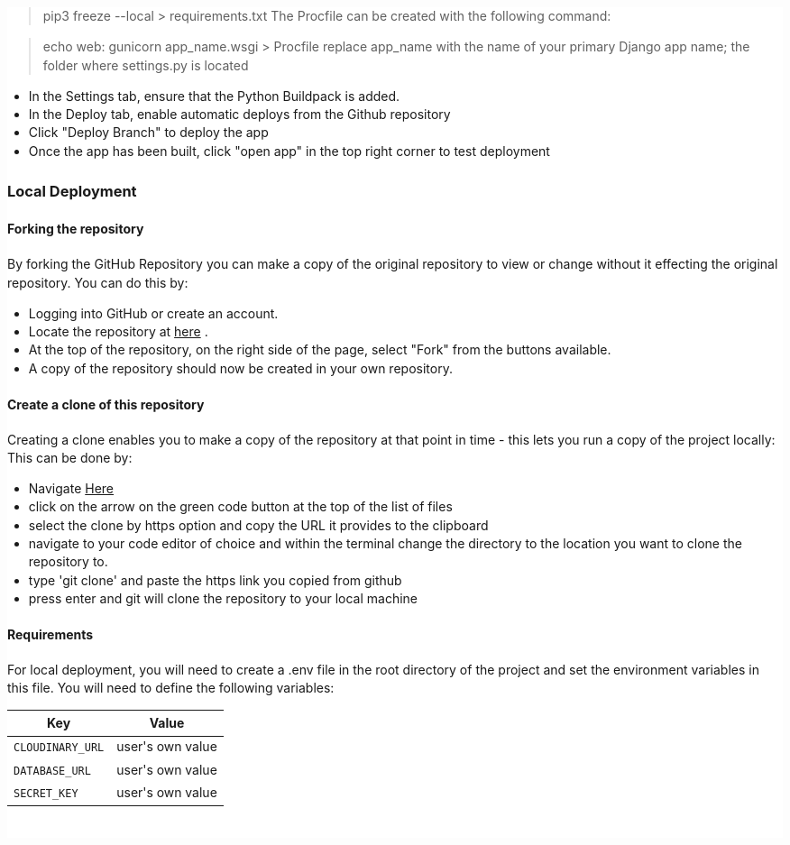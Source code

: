 >pip3 freeze --local > requirements.txt
>The Procfile can be created with the following command:

>echo web: gunicorn app_name.wsgi > Procfile
>replace app_name with the name of your primary Django app name; the folder where settings.py is located

- In the Settings tab, ensure that the Python Buildpack is added.
- In the Deploy tab, enable automatic deploys from the Github repository
- Click "Deploy Branch" to deploy the app
- Once the app has been built, click "open app" in the top right corner to test deployment


### Local Deployment

#### Forking the repository

By forking the GitHub Repository you can make a copy of the original repository to view or change without it effecting the original repository.
You can do this by: 
-  Logging into GitHub or create an account. 
- Locate the repository at  [here](https://github.com/BOM-98/tough-glove-project-4)  . 
-  At the top of the repository, on the right side of the page, select "Fork" from the buttons available. 
-  A copy of the repository should now be created in your own repository.

#### Create a clone of this repository

Creating a clone enables you to make a copy of the repository at that point in time - this lets you run a copy of the project locally: This can be done by:

-   Navigate [Here](https://github.com/BOM-98/tough-glove-project-4)
-   click on the arrow on the green code button at the top of the list of files
-   select the clone by https option and copy the URL it provides to the clipboard
-   navigate to your code editor of choice and within the terminal change the directory to the location you want to clone the repository to.
-   type 'git clone' and paste the https link you copied from github
-   press enter and git will clone the repository to your local machine

#### Requirements

For local deployment, you will need to create a .env file in the root directory of the project and set the environment variables in this file.
You will need to define the following variables:

| Key | Value |
| --- | --- |
| `CLOUDINARY_URL` | user's own value |
| `DATABASE_URL` | user's own value |
| `SECRET_KEY` | user's own value |

<br>
